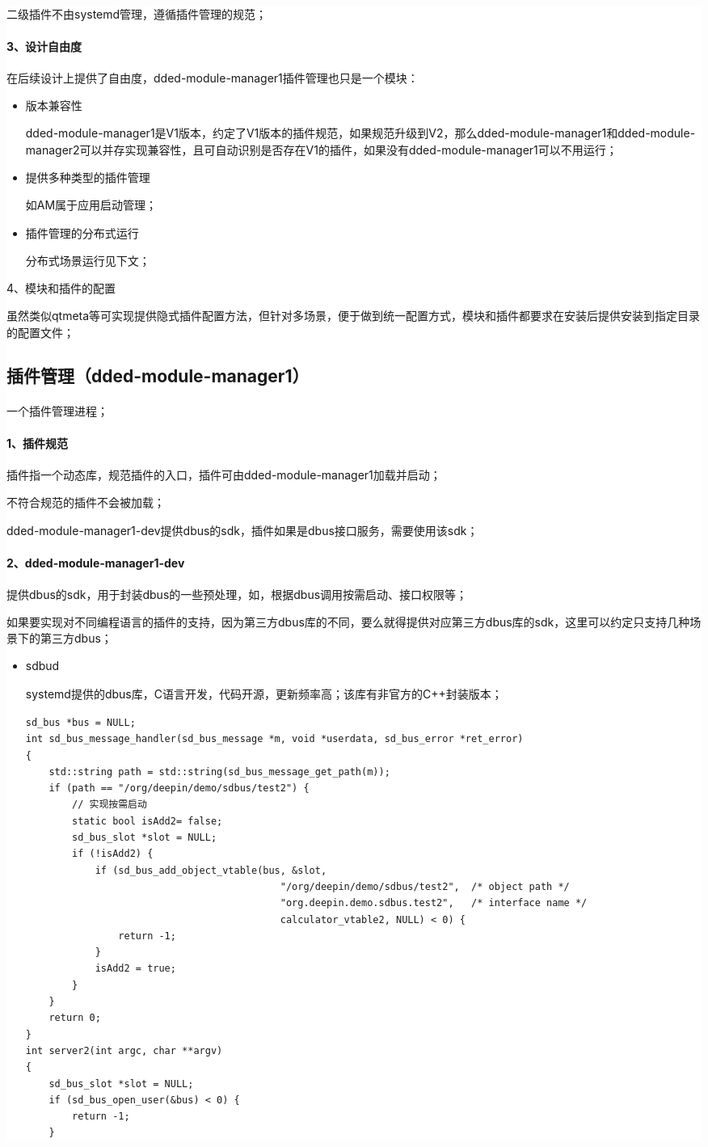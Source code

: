 二级插件不由systemd管理，遵循插件管理的规范；

#### 3、设计自由度

在后续设计上提供了自由度，dded-module-manager1插件管理也只是一个模块：

*   版本兼容性

    dded-module-manager1是V1版本，约定了V1版本的插件规范，如果规范升级到V2，那么dded-module-manager1和dded-module-manager2可以并存实现兼容性，且可自动识别是否存在V1的插件，如果没有dded-module-manager1可以不用运行；
*   提供多种类型的插件管理

    如AM属于应用启动管理；
*   插件管理的分布式运行

    分布式场景运行见下文；

4、模块和插件的配置

虽然类似qtmeta等可实现提供隐式插件配置方法，但针对多场景，便于做到统一配置方式，模块和插件都要求在安装后提供安装到指定目录的配置文件；

## 插件管理（dded-module-manager1）

一个插件管理进程；

#### 1、插件规范

插件指一个动态库，规范插件的入口，插件可由dded-module-manager1加载并启动；

不符合规范的插件不会被加载；

dded-module-manager1-dev提供dbus的sdk，插件如果是dbus接口服务，需要使用该sdk；

#### 2、dded-module-manager1-dev

提供dbus的sdk，用于封装dbus的一些预处理，如，根据dbus调用按需启动、接口权限等；

如果要实现对不同编程语言的插件的支持，因为第三方dbus库的不同，要么就得提供对应第三方dbus库的sdk，这里可以约定只支持几种场景下的第三方dbus；

*   sdbud

    systemd提供的dbus库，C语言开发，代码开源，更新频率高；该库有非官方的C++封装版本；

    ```
    sd_bus *bus = NULL;
    int sd_bus_message_handler(sd_bus_message *m, void *userdata, sd_bus_error *ret_error)
    {
        std::string path = std::string(sd_bus_message_get_path(m));
        if (path == "/org/deepin/demo/sdbus/test2") {
            // 实现按需启动 
            static bool isAdd2= false;
            sd_bus_slot *slot = NULL;
            if (!isAdd2) {
                if (sd_bus_add_object_vtable(bus, &slot,
                                                "/org/deepin/demo/sdbus/test2",  /* object path */
                                                "org.deepin.demo.sdbus.test2",   /* interface name */
                                                calculator_vtable2, NULL) < 0) {
                    return -1;
                }
                isAdd2 = true;
            }
        }
        return 0;
    }
    int server2(int argc, char **argv)
    {
        sd_bus_slot *slot = NULL;
        if (sd_bus_open_user(&bus) < 0) {
            return -1;
        }